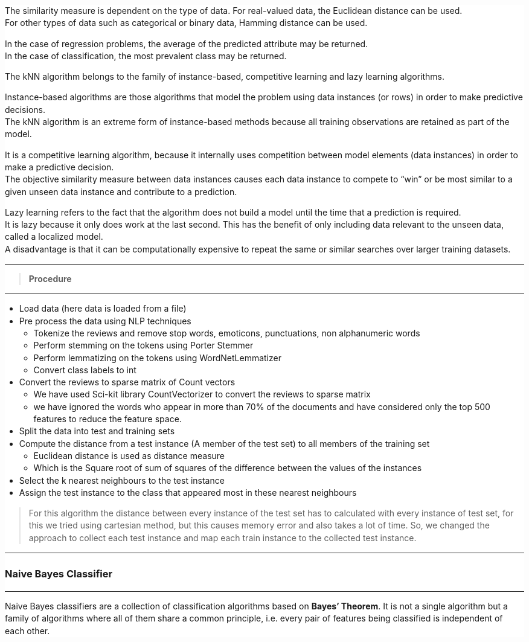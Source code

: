 The similarity measure is dependent on the type of data. For real-valued data, the Euclidean distance can be used.     
For other types of data such as categorical or binary data, Hamming distance can be used.    
    
In the case of regression problems, the average of the predicted attribute may be returned.     
In the case of classification, the most prevalent class may be returned.    
    
The kNN algorithm belongs to the family of instance-based, competitive learning and lazy learning algorithms.    
    
Instance-based algorithms are those algorithms that model the problem using data instances (or rows) in order to make predictive decisions.     
The kNN algorithm is an extreme form of instance-based methods because all training observations are retained as part of the model.    
    
It is a competitive learning algorithm, because it internally uses competition between model elements (data instances) in order to make a predictive decision.     
The objective similarity measure between data instances causes each data instance to compete to “win” or be most similar to a given unseen data instance and contribute to a prediction.    
    
Lazy learning refers to the fact that the algorithm does not build a model until the time that a prediction is required.     
It is lazy because it only does work at the last second. This has the benefit of only including data relevant to the unseen data, called a localized model.     
A disadvantage is that it can be computationally expensive to repeat the same or similar searches over larger training datasets.    
    
---    
 > **Procedure**   
--- 
* Load data (here data is loaded from a file)    
* Pre process the data using NLP techniques     
  * Tokenize the reviews and remove stop words, emoticons, punctuations, non alphanumeric words    
  * Perform stemming on the tokens using Porter Stemmer    
  * Perform lemmatizing on the tokens using WordNetLemmatizer      
  * Convert class labels to int    
* Convert the reviews to sparse matrix of Count vectors    
  * We have used Sci-kit library CountVectorizer to convert the reviews to sparse matrix    
  * we have ignored the words who appear in more than 70% of the documents and have considered only the top 500 features to reduce the feature space.    
* Split the data into test and training sets    
* Compute the distance from a test instance (A member of the test set) to all members of the training set    
  * Euclidean distance is used as distance measure    
  * Which is the Square root of sum of squares of the difference between the values of the instances    
* Select the k nearest neighbours to the test instance    
* Assign the test instance to the class that appeared most in these nearest neighbours    
    
> For this algorithm the distance between every instance of the test set has to calculated with every instance of test set, for this we tried using cartesian method, but this causes memory error and also takes a lot of time. So, we changed the approach to collect each test instance and map each train instance to the collected test instance.     
 
 --- 
 ### Naive Bayes Classifier 
 ---    
 Naive Bayes classifiers are a collection of classification algorithms based on **Bayes’ Theorem**. It is not a single algorithm but a family of algorithms where all of them share a common principle, i.e. every pair of features being classified is independent of each other.     
    